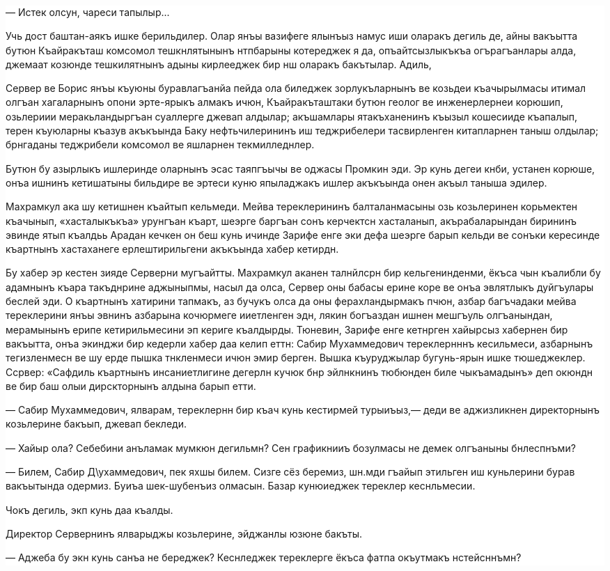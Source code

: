 — Истек олсун, чареси тапылыр...

Учь дост баштан-аякъ ишке берильдилер.
Олар янъы вазифеге ялынъыз намус иши оларакъ дегиль де, айны вакъытта бутюн Къайракъташ комсомол тешкнлятынынъ нтпбарыны котереджек я да, опъайтсызлыкъкъа огърагъанлары алда, джемаат козюнде тешкилятнынъ адыны кирлееджек бир нш оларакъ бакътылар.
Адиль,

Сервер ве Борис янъы къуюны буравлагъанйа пейда ола биледжек зорлукъларнынъ ве козьдеи къачырылмасы итимал олгъан хагаларнынъ опони эрте-ярыкъ алмакъ ичюн, Къайракъташтаки бутюн геолог ве инженерлернеи корюшип, озьлериии меракьландыргъан суаллерге джевап алдылар; акъшамлары ятакъханенинъ къызыл кошесииде къапалып, терен къуюларны къазув акъкъында Баку нефтьчилерининъ иш теджрибелери тасвирленген китапларнен таныш олдылар; брнгаданы теджрибели комсомол ве яшларнен текмилледнлер.

Бутюн бу азырлыкъ ишлеринде оларнынъ эсас таяпгъычы ве оджасы Промкин эди.
Эр кунь дегеи кнби, устанен корюше, онъа ишнинъ кетишатыны бильдире ве эртеси куню япыладжакъ ишлер акъкъында онен акъыл таныша эдилер.

Махрамкул ака шу кетишнен къайтып кельмеди.
Мейва тереклерининъ балталанмасыны озь козьлеринен корьмектен къачынып, «хасталыкъкъа» урунгъан къарт, шеэрге баргъан сонъ керчектсн хасталанып, акърабаларындан бирининъ эвинде ятып къалдьь Арадан кечкен он беш кунь ичинде Зарифе енге эки дефа шеэрге барып кельди ве сонъки кересинде къартнынъ хастаханеге ерлештирильгени акъкъында хабер кетирдн.

Бу хабер эр кестен зияде Серверни мугъайтты.
Махрамкул аканен талнйлсрн бир кельгенинденми, ёкъса чын къалибли бу адамнынъ къара такъднрине аджыныпмы, насыл да олса, Сервер оны бабасы ерине коре ве онъа эвлятлыкъ дуйгъулары беслей эди.
О къартнынъ хатирини тапмакъ, аз бучукъ олса да оны ферахландырмакъ пчюн, азбар багъчадаки мейва тереклерини янъы эвнинъ азбарына кочюрмеге ииетленген эдн, лякин богъаздан ишнен мешгъуль олгъанындан, мерамынынъ ерипе кетирильмесини эп кериге къалдырды.
Тюневин, Зарифе енге кетнрген хайырсыз хабернен бир вакъытта, онъа экинджи бир кедерли хабер даа келип еттн: Сабир Мухаммедович тереклернннъ кесильмеси, азбарнынъ тегизленмесн ве шу ерде пышка тнкленмеси ичюн эмир берген.
Вышка къуруджылар бугунь-ярын ишке тюшеджеклер.
Ссрвер:
«Сафдиль къартнынъ инсаниетлигине дегерлн кучюк бнр эйлнкнинъ тюбюнден биле чыкъамадынъ» деп окюндн ве бир баш олыи дирскторнынъ алдына барып етти.

— Сабир Мухаммедович, ялварам, тереклернн бир къач кунь кестирмей турыиъыз,— деди ве аджизликнен директорнынъ козьлерине бакъып, джевап бекледи.

— Хайыр ола?
Себебини анъламак мумкюн дегильмн?
Сен графикнииъ бозулмасы не демек олгъаныны бнлеспнъми?

— Билем, Сабир Д\ухаммедович, пек яхшы билем.
Сизге сёз беремиз, шн.мди гъайып этильген иш куньлерини бурав вакъытында одермиз.
Буиъа шек-шубенъиз олмасын.
Базар кунюиеджек тереклер кеснльмесии.

Чокъ дегиль, экп кунь даа къалды.

Директор Сервернинъ ялварыджы козьлерине, эйджанлы юзюне бакъты.

— Аджеба бу экн кунь санъа не береджек?
Кеснледжек тереклерге ёкъса фатпа окъутмакъ нстейсннъмн?
